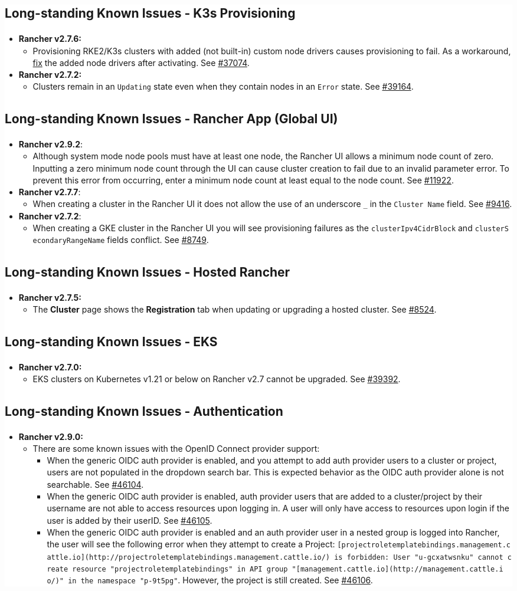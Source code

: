 ## Long-standing Known Issues - K3s Provisioning 

- **Rancher v2.7.6:**
  - Provisioning RKE2/K3s clusters with added (not built-in) custom node drivers causes provisioning to fail. As a workaround, [fix](https://github.com/rancher/rancher/issues/37074#issuecomment-1664722305) the added node drivers after activating. See [#37074](https://github.com/rancher/rancher/issues/37074).
- **Rancher v2.7.2:**
  - Clusters remain in an `Updating` state even when they contain nodes in an `Error` state. See [#39164](https://github.com/rancher/rancher/issues/39164).

## Long-standing Known Issues - Rancher App (Global UI)

- **Rancher v2.9.2**:
  - Although system mode node pools must have at least one node, the Rancher UI allows a minimum node count of zero. Inputting a zero minimum node count through the UI can cause cluster creation to fail due to an invalid parameter error. To prevent this error from occurring, enter a minimum node count at least equal to the node count. See [#11922](https://github.com/rancher/dashboard/issues/11922).
- **Rancher v2.7.7**:
  - When creating a cluster in the Rancher UI it does not allow the use of an underscore `_` in the `Cluster Name` field. See [#9416](https://github.com/rancher/dashboard/issues/9416).
- **Rancher v2.7.2**:
  - When creating a GKE cluster in the Rancher UI you will see provisioning failures as the `clusterIpv4CidrBlock` and `clusterSecondaryRangeName` fields conflict. See [#8749](https://github.com/rancher/dashboard/issues/8749).

## Long-standing Known Issues - Hosted Rancher 

- **Rancher v2.7.5:**
  - The **Cluster** page shows the **Registration** tab when updating or upgrading a hosted cluster. See [#8524](https://github.com/rancher/dashboard/issues/8524).

## Long-standing Known Issues - EKS

- **Rancher v2.7.0:**
  - EKS clusters on Kubernetes v1.21 or below on Rancher v2.7 cannot be upgraded. See [#39392](https://github.com/rancher/rancher/issues/39392).

## Long-standing Known Issues - Authentication 

- **Rancher v2.9.0:**
  - There are some known issues with the OpenID Connect provider support:
    - When the generic OIDC auth provider is enabled, and you attempt to add auth provider users to a cluster or project, users are not populated in the dropdown search bar. This is expected behavior as the OIDC auth provider alone is not searchable. See [#46104](https://github.com/rancher/rancher/issues/46104).
    - When the generic OIDC auth provider is enabled, auth provider users that are added to a cluster/project by their username are not able to access resources upon logging in. A user will only have access to resources upon login if the user is added by their userID.  See [#46105](https://github.com/rancher/rancher/issues/46105).
    - When the generic OIDC auth provider is enabled and an auth provider user in a nested group is logged into Rancher, the user will see the following error when they attempt to create a Project: `[projectroletemplatebindings.management.cattle.io](http://projectroletemplatebindings.management.cattle.io/) is forbidden: User "u-gcxatwsnku" cannot create resource "projectroletemplatebindings" in API group "[management.cattle.io](http://management.cattle.io/)" in the namespace "p-9t5pg"`. However, the project is still created. See [#46106](https://github.com/rancher/rancher/issues/46106).
